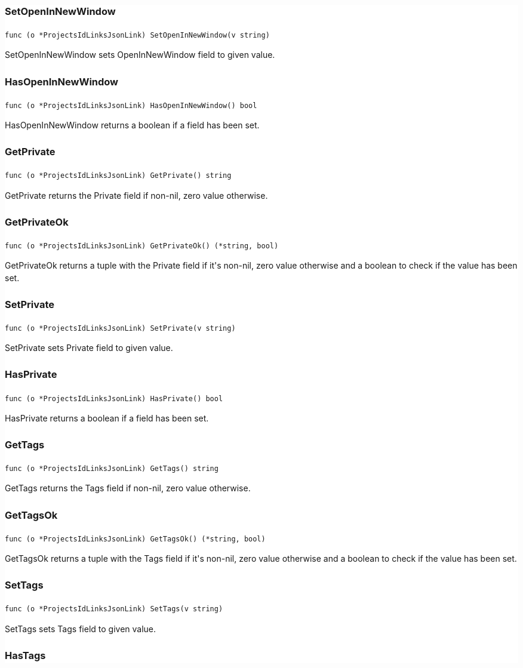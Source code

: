 ### SetOpenInNewWindow

`func (o *ProjectsIdLinksJsonLink) SetOpenInNewWindow(v string)`

SetOpenInNewWindow sets OpenInNewWindow field to given value.

### HasOpenInNewWindow

`func (o *ProjectsIdLinksJsonLink) HasOpenInNewWindow() bool`

HasOpenInNewWindow returns a boolean if a field has been set.

### GetPrivate

`func (o *ProjectsIdLinksJsonLink) GetPrivate() string`

GetPrivate returns the Private field if non-nil, zero value otherwise.

### GetPrivateOk

`func (o *ProjectsIdLinksJsonLink) GetPrivateOk() (*string, bool)`

GetPrivateOk returns a tuple with the Private field if it's non-nil, zero value otherwise
and a boolean to check if the value has been set.

### SetPrivate

`func (o *ProjectsIdLinksJsonLink) SetPrivate(v string)`

SetPrivate sets Private field to given value.

### HasPrivate

`func (o *ProjectsIdLinksJsonLink) HasPrivate() bool`

HasPrivate returns a boolean if a field has been set.

### GetTags

`func (o *ProjectsIdLinksJsonLink) GetTags() string`

GetTags returns the Tags field if non-nil, zero value otherwise.

### GetTagsOk

`func (o *ProjectsIdLinksJsonLink) GetTagsOk() (*string, bool)`

GetTagsOk returns a tuple with the Tags field if it's non-nil, zero value otherwise
and a boolean to check if the value has been set.

### SetTags

`func (o *ProjectsIdLinksJsonLink) SetTags(v string)`

SetTags sets Tags field to given value.

### HasTags
